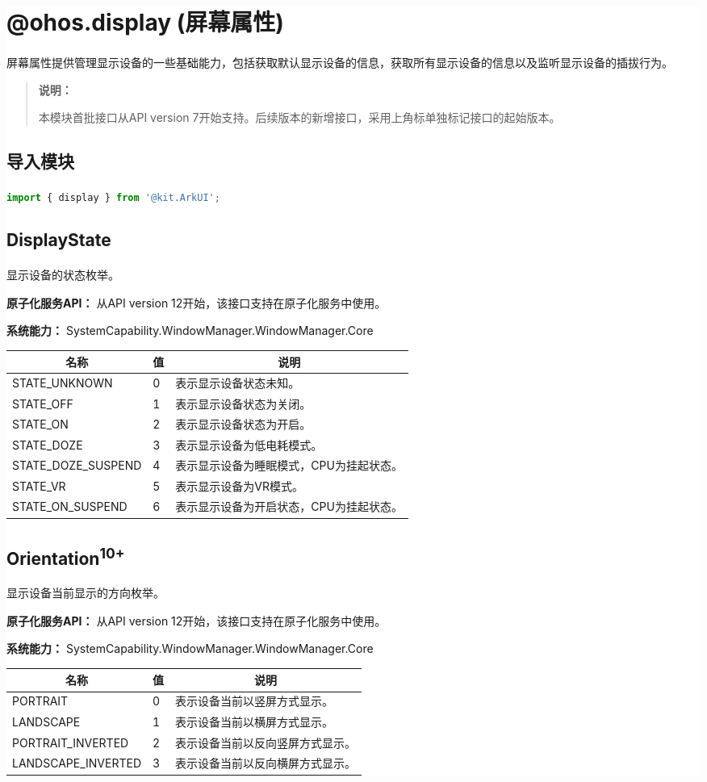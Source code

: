 # @ohos.display (屏幕属性)







屏幕属性提供管理显示设备的一些基础能力，包括获取默认显示设备的信息，获取所有显示设备的信息以及监听显示设备的插拔行为。

> **说明：**
>
> 本模块首批接口从API version 7开始支持。后续版本的新增接口，采用上角标单独标记接口的起始版本。

## 导入模块

```ts
import { display } from '@kit.ArkUI';
```

## DisplayState

显示设备的状态枚举。

**原子化服务API：** 从API version 12开始，该接口支持在原子化服务中使用。

**系统能力：** SystemCapability.WindowManager.WindowManager.Core

| 名称 | 值 | 说明 |
| -------- | -------- | -------- |
| STATE_UNKNOWN | 0 | 表示显示设备状态未知。|
| STATE_OFF | 1 | 表示显示设备状态为关闭。 |
| STATE_ON | 2 | 表示显示设备状态为开启。|
| STATE_DOZE | 3 | 表示显示设备为低电耗模式。|
| STATE_DOZE_SUSPEND | 4 | 表示显示设备为睡眠模式，CPU为挂起状态。 |
| STATE_VR | 5 | 表示显示设备为VR模式。|
| STATE_ON_SUSPEND | 6 | 表示显示设备为开启状态，CPU为挂起状态。 |

## Orientation<sup>10+</sup>

显示设备当前显示的方向枚举。

**原子化服务API：** 从API version 12开始，该接口支持在原子化服务中使用。

**系统能力：** SystemCapability.WindowManager.WindowManager.Core

| 名称 | 值 | 说明 |
| -------- | -------- | -------- |
| PORTRAIT | 0 | 表示设备当前以竖屏方式显示。|
| LANDSCAPE | 1 | 表示设备当前以横屏方式显示。 |
| PORTRAIT_INVERTED | 2 | 表示设备当前以反向竖屏方式显示。|
| LANDSCAPE_INVERTED | 3 | 表示设备当前以反向横屏方式显示。|
